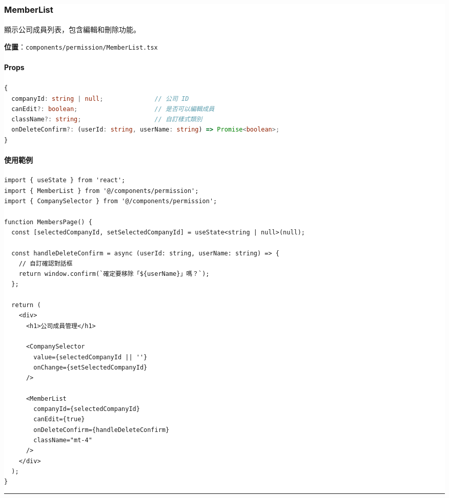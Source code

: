 
### MemberList

顯示公司成員列表，包含編輯和刪除功能。

**位置**：`components/permission/MemberList.tsx`

#### Props

```typescript
{
  companyId: string | null;              // 公司 ID
  canEdit?: boolean;                     // 是否可以編輯成員
  className?: string;                    // 自訂樣式類別
  onDeleteConfirm?: (userId: string, userName: string) => Promise<boolean>;
}
```

#### 使用範例

```tsx
import { useState } from 'react';
import { MemberList } from '@/components/permission';
import { CompanySelector } from '@/components/permission';

function MembersPage() {
  const [selectedCompanyId, setSelectedCompanyId] = useState<string | null>(null);

  const handleDeleteConfirm = async (userId: string, userName: string) => {
    // 自訂確認對話框
    return window.confirm(`確定要移除「${userName}」嗎？`);
  };

  return (
    <div>
      <h1>公司成員管理</h1>

      <CompanySelector
        value={selectedCompanyId || ''}
        onChange={setSelectedCompanyId}
      />

      <MemberList
        companyId={selectedCompanyId}
        canEdit={true}
        onDeleteConfirm={handleDeleteConfirm}
        className="mt-4"
      />
    </div>
  );
}
```

---
